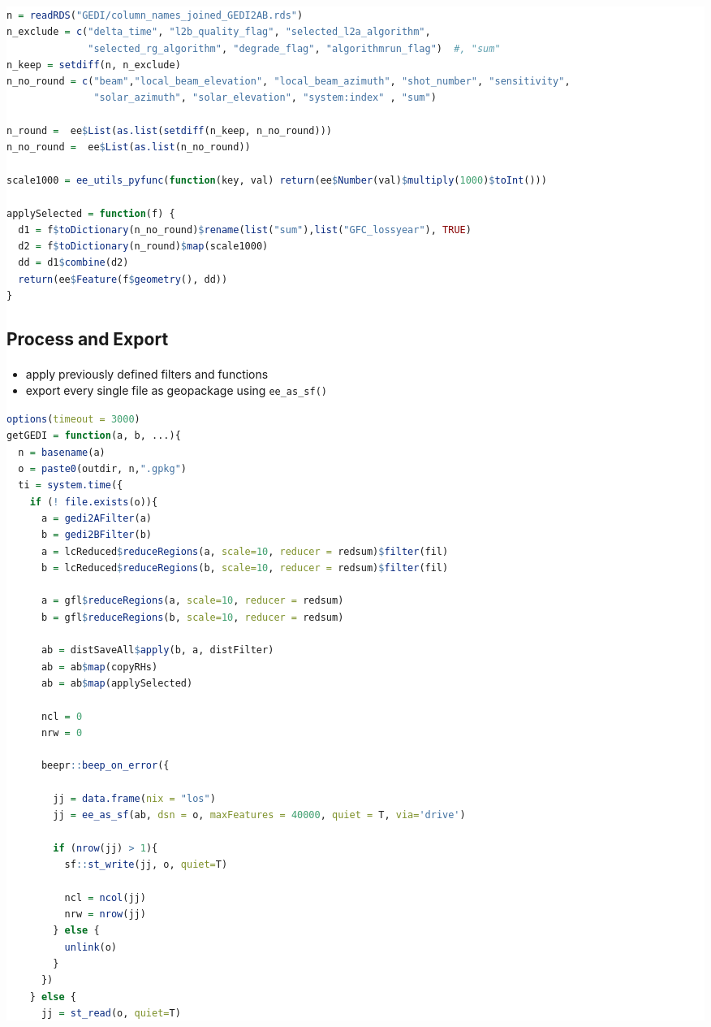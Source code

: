 ``` r
n = readRDS("GEDI/column_names_joined_GEDI2AB.rds")
n_exclude = c("delta_time", "l2b_quality_flag", "selected_l2a_algorithm",  
              "selected_rg_algorithm", "degrade_flag", "algorithmrun_flag")  #, "sum"
n_keep = setdiff(n, n_exclude)
n_no_round = c("beam","local_beam_elevation", "local_beam_azimuth", "shot_number", "sensitivity", 
               "solar_azimuth", "solar_elevation", "system:index" , "sum")

n_round =  ee$List(as.list(setdiff(n_keep, n_no_round)))
n_no_round =  ee$List(as.list(n_no_round))

scale1000 = ee_utils_pyfunc(function(key, val) return(ee$Number(val)$multiply(1000)$toInt()))

applySelected = function(f) {
  d1 = f$toDictionary(n_no_round)$rename(list("sum"),list("GFC_lossyear"), TRUE)
  d2 = f$toDictionary(n_round)$map(scale1000)
  dd = d1$combine(d2)
  return(ee$Feature(f$geometry(), dd))
}
```

## Process and Export

- apply previously defined filters and functions
- export every single file as geopackage using `ee_as_sf()`

``` r
options(timeout = 3000)
getGEDI = function(a, b, ...){
  n = basename(a)
  o = paste0(outdir, n,".gpkg")
  ti = system.time({
    if (! file.exists(o)){
      a = gedi2AFilter(a)
      b = gedi2BFilter(b)
      a = lcReduced$reduceRegions(a, scale=10, reducer = redsum)$filter(fil)
      b = lcReduced$reduceRegions(b, scale=10, reducer = redsum)$filter(fil)
      
      a = gfl$reduceRegions(a, scale=10, reducer = redsum)
      b = gfl$reduceRegions(b, scale=10, reducer = redsum)
      
      ab = distSaveAll$apply(b, a, distFilter)
      ab = ab$map(copyRHs)
      ab = ab$map(applySelected)
      
      ncl = 0
      nrw = 0
      
      beepr::beep_on_error({
        
        jj = data.frame(nix = "los")
        jj = ee_as_sf(ab, dsn = o, maxFeatures = 40000, quiet = T, via='drive')
        
        if (nrow(jj) > 1){
          sf::st_write(jj, o, quiet=T)

          ncl = ncol(jj)
          nrw = nrow(jj)
        } else {
          unlink(o)
        }
      })
    } else {
      jj = st_read(o, quiet=T)
```